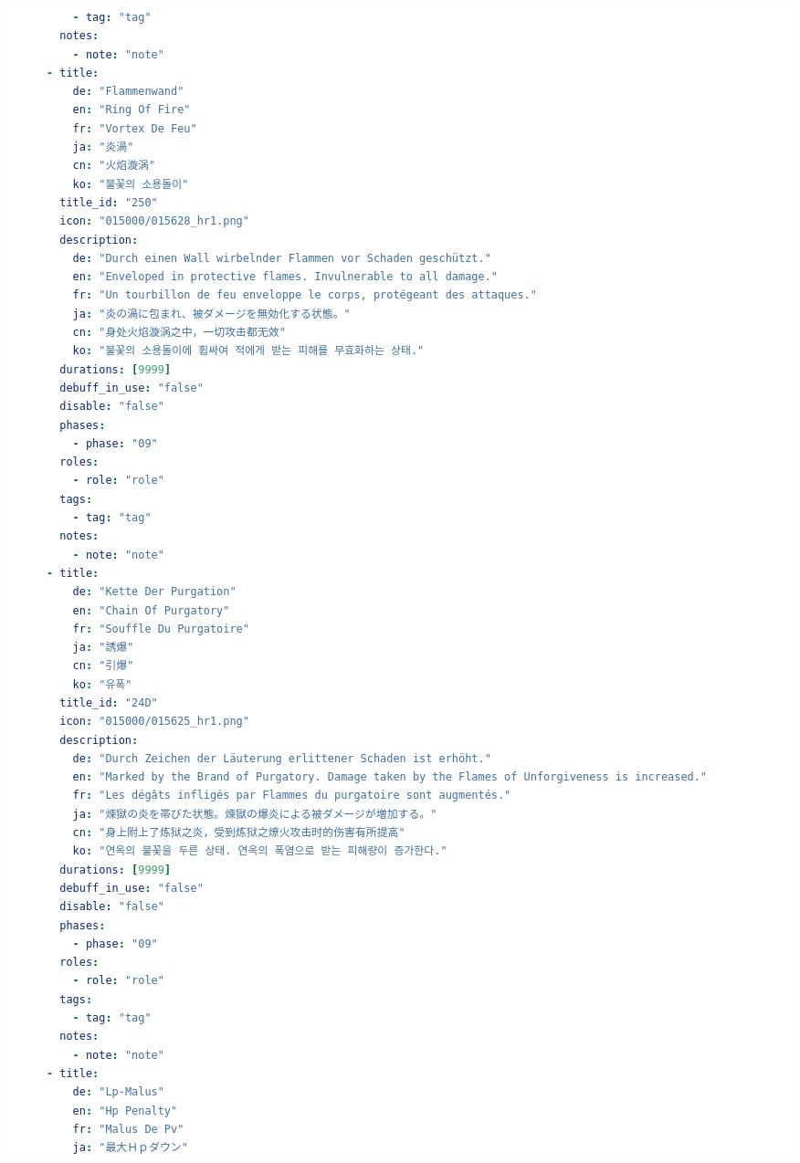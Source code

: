 ```yaml
          - tag: "tag"
        notes:
          - note: "note"
      - title:
          de: "Flammenwand"
          en: "Ring Of Fire"
          fr: "Vortex De Feu"
          ja: "炎渦"
          cn: "火焰漩涡"
          ko: "불꽃의 소용돌이"
        title_id: "250"
        icon: "015000/015628_hr1.png"
        description:
          de: "Durch einen Wall wirbelnder Flammen vor Schaden geschützt."
          en: "Enveloped in protective flames. Invulnerable to all damage."
          fr: "Un tourbillon de feu enveloppe le corps, protégeant des attaques."
          ja: "炎の渦に包まれ、被ダメージを無効化する状態。"
          cn: "身处火焰漩涡之中，一切攻击都无效"
          ko: "불꽃의 소용돌이에 휩싸여 적에게 받는 피해를 무효화하는 상태."
        durations: [9999]
        debuff_in_use: "false"
        disable: "false"
        phases:
          - phase: "09"
        roles:
          - role: "role"
        tags:
          - tag: "tag"
        notes:
          - note: "note"
      - title:
          de: "Kette Der Purgation"
          en: "Chain Of Purgatory"
          fr: "Souffle Du Purgatoire"
          ja: "誘爆"
          cn: "引爆"
          ko: "유폭"
        title_id: "24D"
        icon: "015000/015625_hr1.png"
        description:
          de: "Durch Zeichen der Läuterung erlittener Schaden ist erhöht."
          en: "Marked by the Brand of Purgatory. Damage taken by the Flames of Unforgiveness is increased."
          fr: "Les dégâts infligés par Flammes du purgatoire sont augmentés."
          ja: "煉獄の炎を帯びた状態。煉獄の爆炎による被ダメージが増加する。"
          cn: "身上附上了炼狱之炎，受到炼狱之燎火攻击时的伤害有所提高"
          ko: "연옥의 불꽃을 두른 상태. 연옥의 폭염으로 받는 피해량이 증가한다."
        durations: [9999]
        debuff_in_use: "false"
        disable: "false"
        phases:
          - phase: "09"
        roles:
          - role: "role"
        tags:
          - tag: "tag"
        notes:
          - note: "note"
      - title:
          de: "Lp-Malus"
          en: "Hp Penalty"
          fr: "Malus De Pv"
          ja: "最大Ｈｐダウン"
```